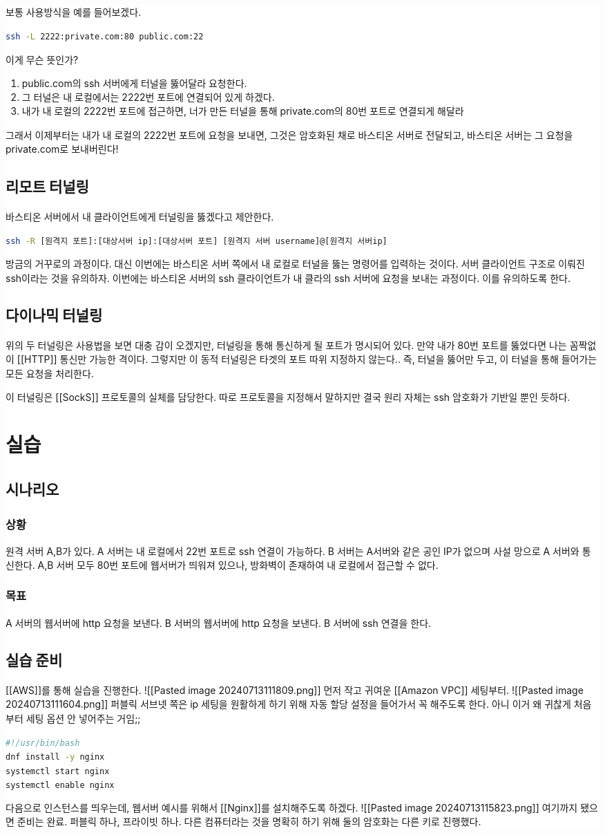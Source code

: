보통 사용방식을 예를 들어보겠다.
```sh
ssh -L 2222:private.com:80 public.com:22
```
이게 무슨 뜻인가?
1. public.com의 ssh 서버에게 터널을 뚫어달라 요청한다.
2. 그 터널은 내 로컬에서는 2222번 포트에 연결되어 있게 하겠다.
3. 내가 내 로컬의 2222번 포트에 접근하면, 너가 만든 터널을 통해 private.com의 80번 포트로 연결되게 해달라

그래서 이제부터는 내가 내 로컬의 2222번 포트에 요청을 보내면, 그것은 암호화된 채로 바스티온 서버로 전달되고, 바스티온 서버는 그 요청을 private.com로 보내버린다!
## 리모트 터널링
바스티온 서버에서 내 클라이언트에게 터널링을 뚫겠다고 제안한다.
```sh
ssh -R [원격지 포트]:[대상서버 ip]:[대상서버 포트] [원격지 서버 username]@[원격지 서버ip]
```
방금의 거꾸로의 과정이다.
대신 이번에는 바스티온 서버 쪽에서 내 로컬로 터널을 뚫는 명령어를 입력하는 것이다.
서버 클라이언트 구조로 이뤄진 ssh이라는 것을 유의하자.
이번에는 바스티온 서버의 ssh 클라이언트가 내 클라의 ssh 서버에 요청을 보내는 과정이다. 이를 유의하도록 한다.
## 다이나믹 터널링
위의 두 터널링은 사용법을 보면 대충 감이 오겠지만, 터널링을 통해 통신하게 될 포트가 명시되어 있다.
만약 내가 80번 포트를 뚫었다면 나는 꼼짝없이 [[HTTP]] 통신만 가능한 격이다.
그렇지만 이 동적 터널링은 타겟의 포트 따위 지정하지 않는다..
즉, 터널을 뚫어만 두고, 이 터널을 통해 들어가는 모든 요청을 처리한다.

이 터널링은 [[SockS]] 프로토콜의 실체를 담당한다.
따로 프로토콜을 지정해서 말하지만 결국 원리 자체는 ssh 암호화가 기반일 뿐인 듯하다.
# 실습
## 시나리오 
### 상황
원격 서버 A,B가 있다.
A 서버는 내 로컬에서 22번 포트로 ssh 연결이 가능하다.
B 서버는 A서버와 같은 공인 IP가 없으며 사설 망으로 A 서버와 통신한다.
A,B 서버 모두 80번 포트에 웹서버가 띄워져 있으나, 방화벽이 존재하여 내 로컬에서 접근할 수 없다.
### 목표
A 서버의 웹서버에 http 요청을 보낸다.
B 서버의 웹서버에 http 요청을 보낸다.
B 서버에 ssh 연결을 한다.
## 실습 준비
[[AWS]]를 통해 실습을 진행한다.
![[Pasted image 20240713111809.png]]
먼저 작고 귀여운 [[Amazon VPC]] 세팅부터.
![[Pasted image 20240713111604.png]]
퍼블릭 서브넷 쪽은 ip 세팅을 원활하게 하기 위해 자동 할당 설정을 들어가서 꼭 해주도록 한다.
아니 이거 왜 귀찮게 처음부터 세팅 옵션 안 넣어주는 거임;;
```sh
#!/usr/bin/bash
dnf install -y nginx
systemctl start nginx
systemctl enable nginx
```
다음으로 인스턴스를 띄우는데, 웹서버 예시를 위해서 [[Nginx]]를 설치해주도록 하겠다.
![[Pasted image 20240713115823.png]]
여기까지 됐으면 준비는 완료.
퍼블릭 하나, 프라이빗 하나.
다른 컴퓨터라는 것을 명확히 하기 위해 둘의 암호화는 다른 키로 진행했다.